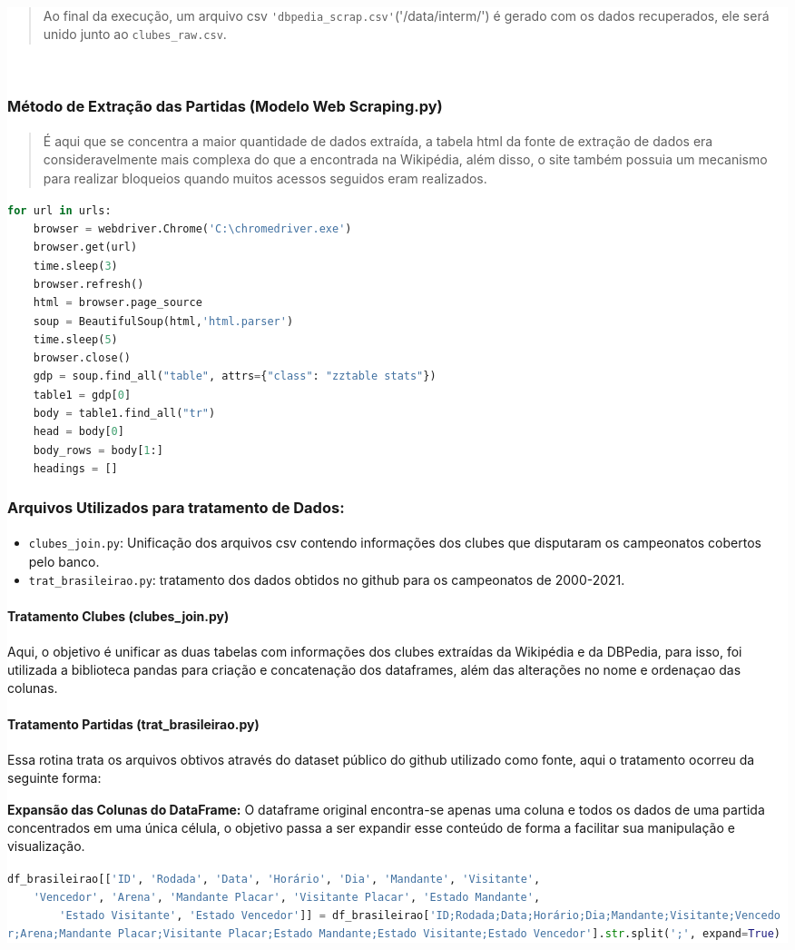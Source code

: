 
> Ao final da execução, um arquivo csv `'dbpedia_scrap.csv'`('/data/interm/') é gerado com os dados recuperados, ele será unido junto ao `clubes_raw.csv`.

<br>

### Método de Extração das Partidas (Modelo Web Scraping.py)
> É aqui que se concentra a maior quantidade de dados extraída, a tabela html da fonte de extração de dados era consideravelmente mais complexa do que a encontrada na Wikipédia, além disso, o site também possuia um mecanismo para realizar bloqueios quando muitos acessos seguidos eram realizados.

~~~python
for url in urls:
    browser = webdriver.Chrome('C:\chromedriver.exe')
    browser.get(url)
    time.sleep(3)
    browser.refresh()
    html = browser.page_source
    soup = BeautifulSoup(html,'html.parser')
    time.sleep(5)
    browser.close()
    gdp = soup.find_all("table", attrs={"class": "zztable stats"})
    table1 = gdp[0]
    body = table1.find_all("tr")
    head = body[0]
    body_rows = body[1:]
    headings = []
~~~


### Arquivos Utilizados para tratamento de Dados:
* `clubes_join.py`: Unificação dos arquivos csv contendo informações dos clubes que disputaram os campeonatos cobertos pelo banco.
* `trat_brasileirao.py`: tratamento dos dados obtidos no github para os campeonatos de 2000-2021.

#### Tratamento Clubes (clubes_join.py)
Aqui, o objetivo é unificar as duas tabelas com informações dos clubes extraídas da Wikipédia e da DBPedia, para isso, foi utilizada a biblioteca pandas para criação e concatenação dos dataframes, além das alterações no nome e ordenaçao das colunas.

#### Tratamento Partidas (trat_brasileirao.py)
Essa rotina trata os arquivos obtivos através do dataset público do github utilizado como fonte, aqui o tratamento ocorreu da seguinte forma:

**Expansão das Colunas do DataFrame:** O dataframe original encontra-se apenas uma coluna e todos os dados de uma partida concentrados em uma única célula, o objetivo passa a ser expandir esse conteúdo de forma a facilitar sua manipulação e visualização.

~~~python
df_brasileirao[['ID', 'Rodada', 'Data', 'Horário', 'Dia', 'Mandante', 'Visitante', 
    'Vencedor', 'Arena', 'Mandante Placar', 'Visitante Placar', 'Estado Mandante', 
        'Estado Visitante', 'Estado Vencedor']] = df_brasileirao['ID;Rodada;Data;Horário;Dia;Mandante;Visitante;Vencedor;Arena;Mandante Placar;Visitante Placar;Estado Mandante;Estado Visitante;Estado Vencedor'].str.split(';', expand=True)
~~~
